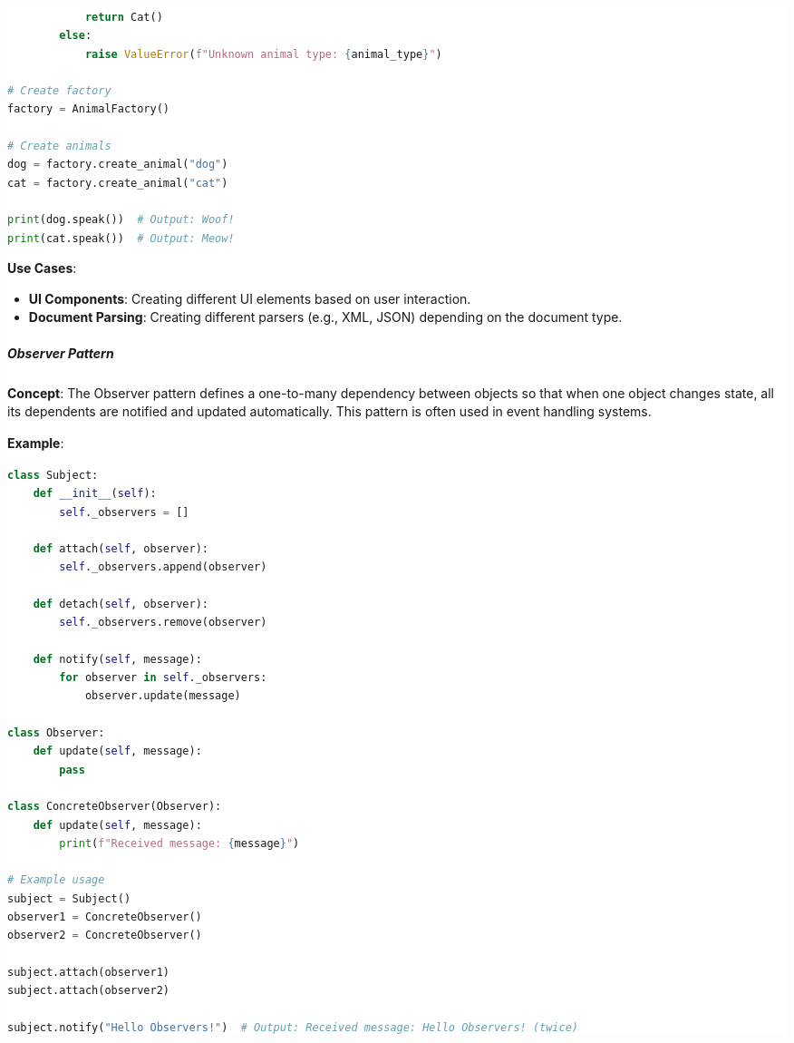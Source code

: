 ```python
            return Cat()
        else:
            raise ValueError(f"Unknown animal type: {animal_type}")

# Create factory
factory = AnimalFactory()

# Create animals
dog = factory.create_animal("dog")
cat = factory.create_animal("cat")

print(dog.speak())  # Output: Woof!
print(cat.speak())  # Output: Meow!
```

**Use Cases**:
- **UI Components**: Creating different UI elements based on user interaction.
- **Document Parsing**: Creating different parsers (e.g., XML, JSON) depending on the document type.

##### **Observer Pattern**

**Concept**: The Observer pattern defines a one-to-many dependency between objects so that when one object changes state, all its dependents are notified and updated automatically. This pattern is often used in event handling systems.

**Example**:

```python
class Subject:
    def __init__(self):
        self._observers = []

    def attach(self, observer):
        self._observers.append(observer)

    def detach(self, observer):
        self._observers.remove(observer)

    def notify(self, message):
        for observer in self._observers:
            observer.update(message)

class Observer:
    def update(self, message):
        pass

class ConcreteObserver(Observer):
    def update(self, message):
        print(f"Received message: {message}")

# Example usage
subject = Subject()
observer1 = ConcreteObserver()
observer2 = ConcreteObserver()

subject.attach(observer1)
subject.attach(observer2)

subject.notify("Hello Observers!")  # Output: Received message: Hello Observers! (twice)
```
